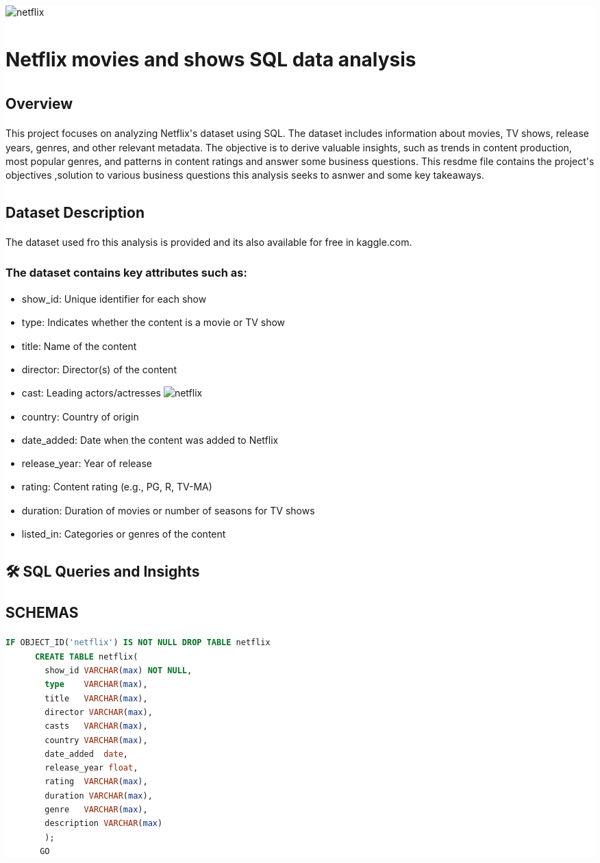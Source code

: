 
![netflix](https://github.com/user-attachments/assets/3b5e2eba-2062-40a7-8c9a-7633ff4d58b9)

# Netflix movies and shows SQL data analysis 
## Overview
This project focuses on analyzing Netflix's dataset using SQL. The dataset includes information about movies, TV shows, release years, genres, and other relevant metadata. The objective is to derive valuable insights, such as trends in content production, most popular genres, and patterns in content ratings and answer some business questions. This resdme file contains the project's objectives ,solution to various business questions this analysis seeks to asnwer and some key takeaways.

## Dataset Description
The dataset used fro this analysis is provided and its also available for free in kaggle.com.

### The dataset contains key attributes such as:

- show_id: Unique identifier for each show

- type: Indicates whether the content is a movie or TV show

- title: Name of the content

- director: Director(s) of the content

- cast: Leading actors/actresses
![netflix](https://github.com/user-attachments/assets/a3e0eaee-63f2-4b1b-9b4f-1c63211aaf40)

- country: Country of origin

- date_added: Date when the content was added to Netflix

- release_year: Year of release

- rating: Content rating (e.g., PG, R, TV-MA)

- duration: Duration of movies or number of seasons for TV shows

- listed_in: Categories or genres of the content

## 🛠️ SQL Queries and Insights

## SCHEMAS
```sql
IF OBJECT_ID('netflix') IS NOT NULL DROP TABLE netflix
      CREATE TABLE netflix(
		show_id	VARCHAR(max) NOT NULL,
		type    VARCHAR(max),
		title	VARCHAR(max),
		director VARCHAR(max),
		casts	VARCHAR(max),
		country	VARCHAR(max),
		date_added	date,
		release_year float,
		rating	VARCHAR(max),
		duration VARCHAR(max),
		genre	VARCHAR(max),
		description VARCHAR(max)
	    );
       GO
```
